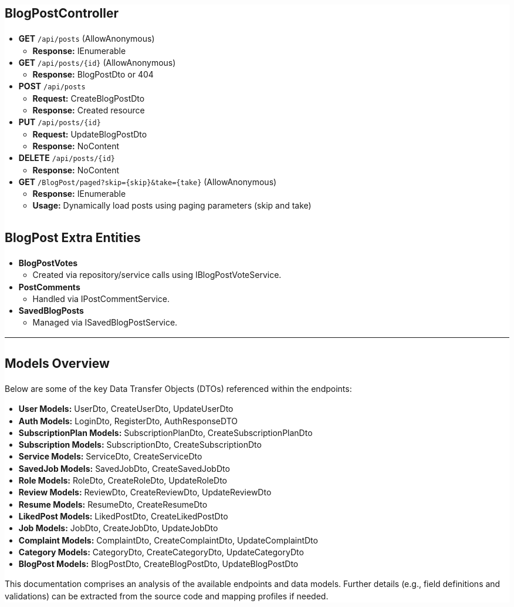 ## BlogPostController
- **GET** `/api/posts` (AllowAnonymous)
  - **Response:** IEnumerable<BlogPostDto>
- **GET** `/api/posts/{id}` (AllowAnonymous)
  - **Response:** BlogPostDto or 404
- **POST** `/api/posts`
  - **Request:** CreateBlogPostDto
  - **Response:** Created resource
- **PUT** `/api/posts/{id}`
  - **Request:** UpdateBlogPostDto
  - **Response:** NoContent
- **DELETE** `/api/posts/{id}`
  - **Response:** NoContent
- **GET** `/BlogPost/paged?skip={skip}&take={take}` (AllowAnonymous)
  - **Response:** IEnumerable<BlogPostDto>
  - **Usage:** Dynamically load posts using paging parameters (skip and take)

## BlogPost Extra Entities
- **BlogPostVotes**
  - Created via repository/service calls using IBlogPostVoteService.
- **PostComments**
  - Handled via IPostCommentService.
- **SavedBlogPosts**
  - Managed via ISavedBlogPostService.

---

## Models Overview
Below are some of the key Data Transfer Objects (DTOs) referenced within the endpoints:
- **User Models:** UserDto, CreateUserDto, UpdateUserDto  
- **Auth Models:** LoginDto, RegisterDto, AuthResponseDTO  
- **SubscriptionPlan Models:** SubscriptionPlanDto, CreateSubscriptionPlanDto  
- **Subscription Models:** SubscriptionDto, CreateSubscriptionDto  
- **Service Models:** ServiceDto, CreateServiceDto  
- **SavedJob Models:** SavedJobDto, CreateSavedJobDto  
- **Role Models:** RoleDto, CreateRoleDto, UpdateRoleDto  
- **Review Models:** ReviewDto, CreateReviewDto, UpdateReviewDto  
- **Resume Models:** ResumeDto, CreateResumeDto  
- **LikedPost Models:** LikedPostDto, CreateLikedPostDto  
- **Job Models:** JobDto, CreateJobDto, UpdateJobDto  
- **Complaint Models:** ComplaintDto, CreateComplaintDto, UpdateComplaintDto  
- **Category Models:** CategoryDto, CreateCategoryDto, UpdateCategoryDto  
- **BlogPost Models:** BlogPostDto, CreateBlogPostDto, UpdateBlogPostDto  

This documentation comprises an analysis of the available endpoints and data models. Further details (e.g., field definitions and validations) can be extracted from the source code and mapping profiles if needed.
